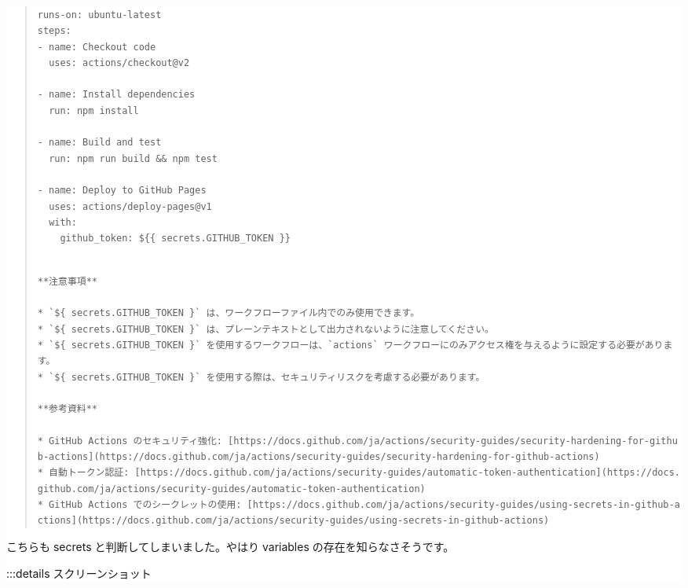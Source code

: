 >     runs-on: ubuntu-latest
>     steps:
>     - name: Checkout code
>       uses: actions/checkout@v2
> 
>     - name: Install dependencies
>       run: npm install
> 
>     - name: Build and test
>       run: npm run build && npm test
> 
>     - name: Deploy to GitHub Pages
>       uses: actions/deploy-pages@v1
>       with:
>         github_token: ${{ secrets.GITHUB_TOKEN }}
> ```
> 
> **注意事項**
> 
> * `${ secrets.GITHUB_TOKEN }` は、ワークフローファイル内でのみ使用できます。
> * `${ secrets.GITHUB_TOKEN }` は、プレーンテキストとして出力されないように注意してください。
> * `${ secrets.GITHUB_TOKEN }` を使用するワークフローは、`actions` ワークフローにのみアクセス権を与えるように設定する必要があります。
> * `${ secrets.GITHUB_TOKEN }` を使用する際は、セキュリティリスクを考慮する必要があります。
> 
> **参考資料**
> 
> * GitHub Actions のセキュリティ強化: [https://docs.github.com/ja/actions/security-guides/security-hardening-for-github-actions](https://docs.github.com/ja/actions/security-guides/security-hardening-for-github-actions)
> * 自動トークン認証: [https://docs.github.com/ja/actions/security-guides/automatic-token-authentication](https://docs.github.com/ja/actions/security-guides/automatic-token-authentication)
> * GitHub Actions でのシークレットの使用: [https://docs.github.com/ja/actions/security-guides/using-secrets-in-github-actions](https://docs.github.com/ja/actions/security-guides/using-secrets-in-github-actions)

こちらも secrets と判断してしまいました。やはり variables の存在を知らなさそうです。

:::details スクリーンショット